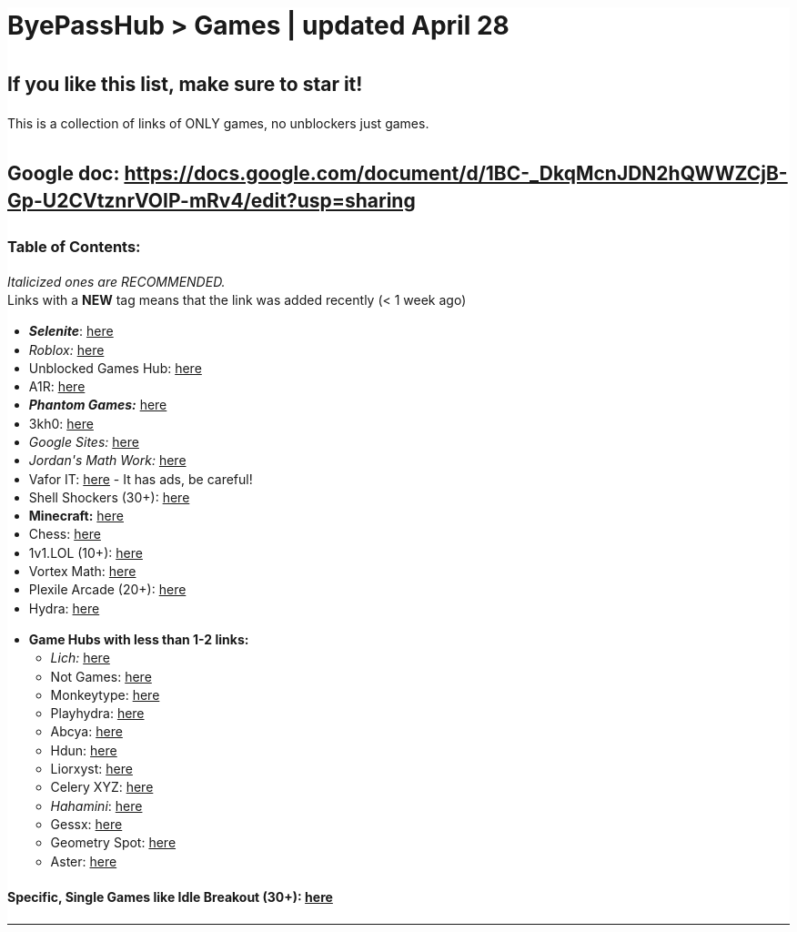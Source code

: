# ByePassHub > Games | updated April 28
## If you like this list, make sure to star it!
This is a collection of links of ONLY games, no unblockers just games.  <br>

Google doc: https://docs.google.com/document/d/1BC-_DkqMcnJDN2hQWWZCjB-Gp-U2CVtznrVOIP-mRv4/edit?usp=sharing
---
### Table of Contents:
*Italicized ones are RECOMMENDED.* <br>
Links with a **NEW** tag means that the link was added recently (< 1 week ago) <br>
  - ***Selenite***: [here](https://github.com/wea-f/ByePassHub/blob/main/Games.md#selenite--recommended)
  - *Roblox:* [here](https://github.com/wea-f/ByePassHub/blob/main/Games.md#roblox--how-is-this-possible)
  - Unblocked Games Hub: [here](#unblocked-games-hub)
  - A1R: [here](https://github.com/wea-f/ByePassHub/blob/main/Games.md#a1r)
  - ***Phantom Games:*** [here](https://github.com/wea-f/ByePassHub/blob/main/Games.md#phantom-games--recommended)
  - 3kh0: [here](#3kh0--recommended)
  - *Google Sites:* [here](https://github.com/wea-f/ByePassHub/blob/main/Games.md#google-sites--recommended)
  - *Jordan's Math Work:* [here](https://github.com/wea-f/ByePassHub/blob/main/Games.md#jordans-math-work)
  - Vafor IT: [here](#vafor-it) - It has ads, be careful!
  - Shell Shockers (30+): [here](https://github.com/wea-f/ByePassHub/blob/main/Games.md#shell-shockers-alternatives-credit)
  - **Minecraft:** [here](https://github.com/wea-f/ByePassHub/blob/main/Games.md#minecraft)
  - Chess: [here](#chess)
  - 1v1.LOL (10+): [here](#1v1lol)
  - Vortex Math: [here](#vortex-math--main-password-126711-games-password-649290-there-is-also-a-soundboard)
  - Plexile Arcade (20+): [here](#plexile-arcade)
- Hydra: [here](#hydra)
* **Game Hubs with less than 1-2 links:**
  - *Lich:* [here](#lich)
  - Not Games: [here](#not-games)
  - Monkeytype: [here](#monkeytype)
  - Playhydra: [here](#playhydra)
  - Abcya: [here](#abyca)
  - Hdun: [here](#hdun)
  - Liorxyst: [here](#liorxyst)
  - Celery XYZ: [here](#celery-xyz)
  - *Hahamini*: [here](#hahamini)
  - Gessx: [here](#gessx)
  - Geometry Spot: [here](#geometry-spot)
  - Aster: [here](#aster--and-hacks)
#### Specific, Single Games like Idle Breakout (30+): [here](https://github.com/wea-f/ByePassHub/blob/main/Games.md#games) 

---